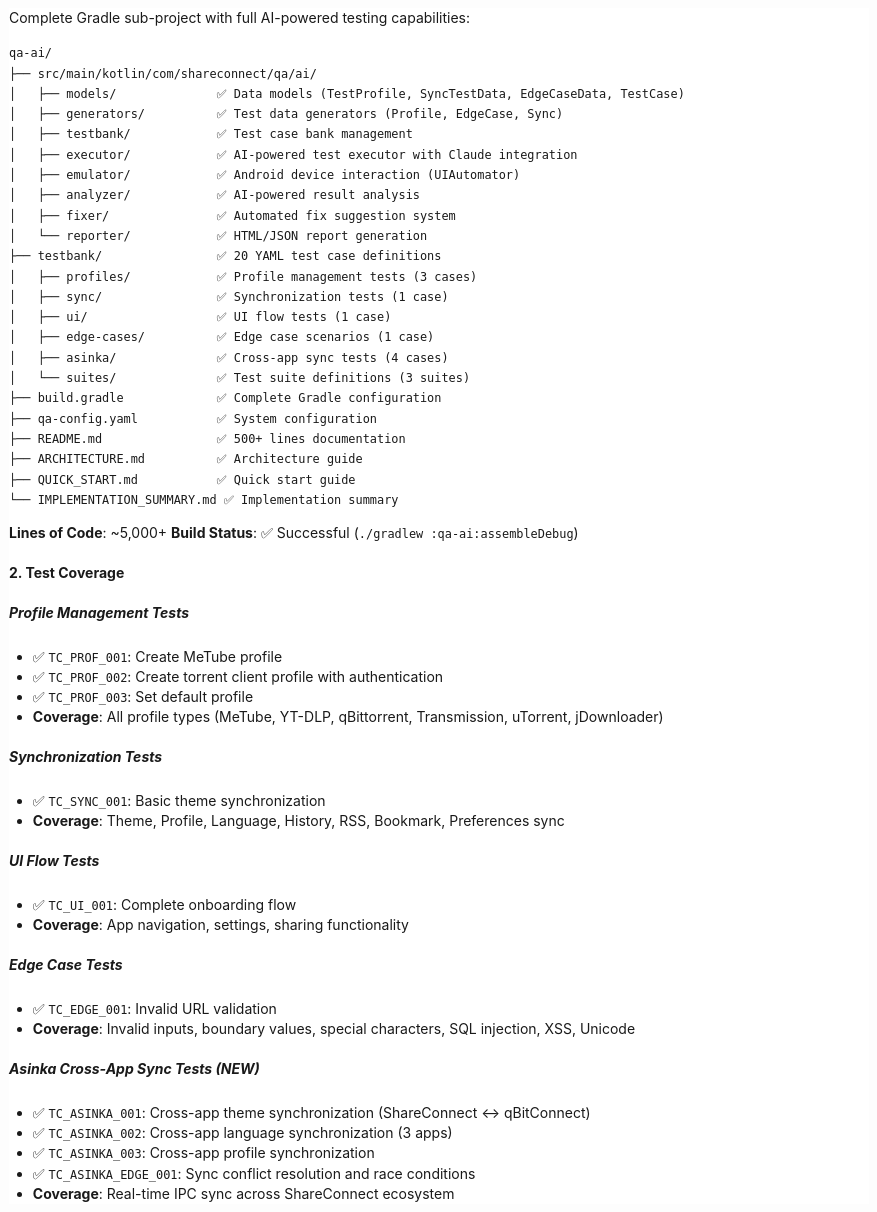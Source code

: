 Complete Gradle sub-project with full AI-powered testing capabilities:

```
qa-ai/
├── src/main/kotlin/com/shareconnect/qa/ai/
│   ├── models/              ✅ Data models (TestProfile, SyncTestData, EdgeCaseData, TestCase)
│   ├── generators/          ✅ Test data generators (Profile, EdgeCase, Sync)
│   ├── testbank/            ✅ Test case bank management
│   ├── executor/            ✅ AI-powered test executor with Claude integration
│   ├── emulator/            ✅ Android device interaction (UIAutomator)
│   ├── analyzer/            ✅ AI-powered result analysis
│   ├── fixer/               ✅ Automated fix suggestion system
│   └── reporter/            ✅ HTML/JSON report generation
├── testbank/                ✅ 20 YAML test case definitions
│   ├── profiles/            ✅ Profile management tests (3 cases)
│   ├── sync/                ✅ Synchronization tests (1 case)
│   ├── ui/                  ✅ UI flow tests (1 case)
│   ├── edge-cases/          ✅ Edge case scenarios (1 case)
│   ├── asinka/              ✅ Cross-app sync tests (4 cases)
│   └── suites/              ✅ Test suite definitions (3 suites)
├── build.gradle             ✅ Complete Gradle configuration
├── qa-config.yaml           ✅ System configuration
├── README.md                ✅ 500+ lines documentation
├── ARCHITECTURE.md          ✅ Architecture guide
├── QUICK_START.md           ✅ Quick start guide
└── IMPLEMENTATION_SUMMARY.md ✅ Implementation summary
```

**Lines of Code**: ~5,000+
**Build Status**: ✅ Successful (`./gradlew :qa-ai:assembleDebug`)

#### 2. Test Coverage

##### Profile Management Tests
- ✅ `TC_PROF_001`: Create MeTube profile
- ✅ `TC_PROF_002`: Create torrent client profile with authentication
- ✅ `TC_PROF_003`: Set default profile
- **Coverage**: All profile types (MeTube, YT-DLP, qBittorrent, Transmission, uTorrent, jDownloader)

##### Synchronization Tests
- ✅ `TC_SYNC_001`: Basic theme synchronization
- **Coverage**: Theme, Profile, Language, History, RSS, Bookmark, Preferences sync

##### UI Flow Tests
- ✅ `TC_UI_001`: Complete onboarding flow
- **Coverage**: App navigation, settings, sharing functionality

##### Edge Case Tests
- ✅ `TC_EDGE_001`: Invalid URL validation
- **Coverage**: Invalid inputs, boundary values, special characters, SQL injection, XSS, Unicode

##### Asinka Cross-App Sync Tests (NEW)
- ✅ `TC_ASINKA_001`: Cross-app theme synchronization (ShareConnect ↔ qBitConnect)
- ✅ `TC_ASINKA_002`: Cross-app language synchronization (3 apps)
- ✅ `TC_ASINKA_003`: Cross-app profile synchronization
- ✅ `TC_ASINKA_EDGE_001`: Sync conflict resolution and race conditions
- **Coverage**: Real-time IPC sync across ShareConnect ecosystem
